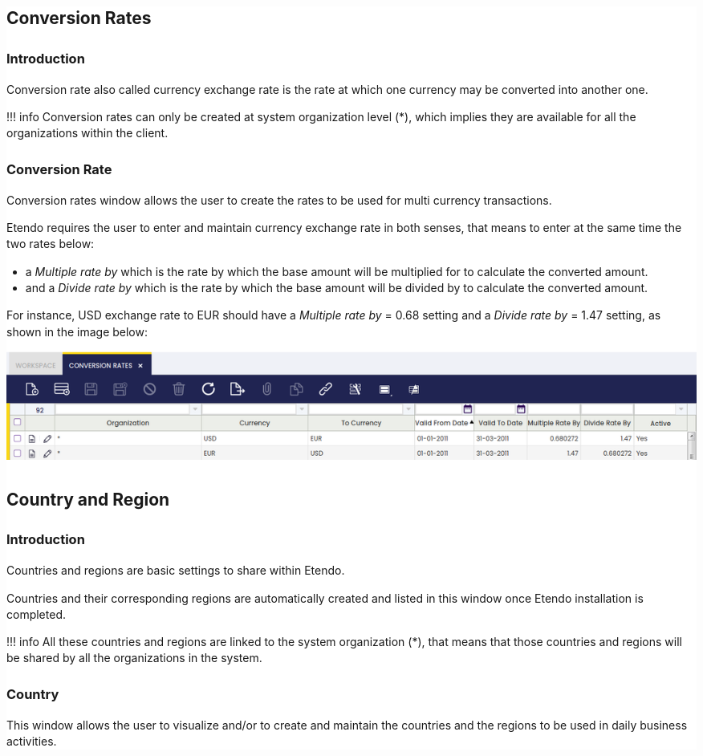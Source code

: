 ## **Conversion Rates**

### **Introduction**

Conversion rate also called currency exchange rate is the rate at which one currency may be converted into another one.

!!! info
    Conversion rates can only be created at system organization level (\*), which implies they are available for all the organizations within the client.

### **Conversion Rate**

Conversion rates window allows the user to create the rates to be used for multi currency transactions.

Etendo requires the user to enter and maintain currency exchange rate in both senses, that means to enter at the same time the two rates below:

- a _Multiple rate by_ which is the rate by which the base amount will be multiplied for to calculate the converted amount.
- and a _Divide rate by_ which is the rate by which the base amount will be divided by to calculate the converted amount.

For instance, USD exchange rate to EUR should have a _Multiple rate by_ = 0.68 setting and a _Divide rate by_ = 1.47 setting, as shown in the image below:

![](/docs/assets/drive/0jd4xH1XIAHAk9o1yEa-ApHM2BcsMBuMK8YX9QPMH6u-A_h5M7O3lOaNA8xrMycgog-vAV-WgQhfCHf9UjwM6ftv1zZT_Fld28RaOTuwRU0Xw8V0Ql_A7KNgO20zKgYlvzlWcXs7.png)

## **Country and Region**

### **Introduction**

Countries and regions are basic settings to share within Etendo.

Countries and their corresponding regions are automatically created and listed in this window once Etendo installation is completed.

!!! info
    All these countries and regions are linked to the system organization (\*), that means that those countries and regions will be shared by all the organizations in the system.

### **Country**

This window allows the user to visualize and/or to create and maintain the countries and the regions to be used in daily business activities.
